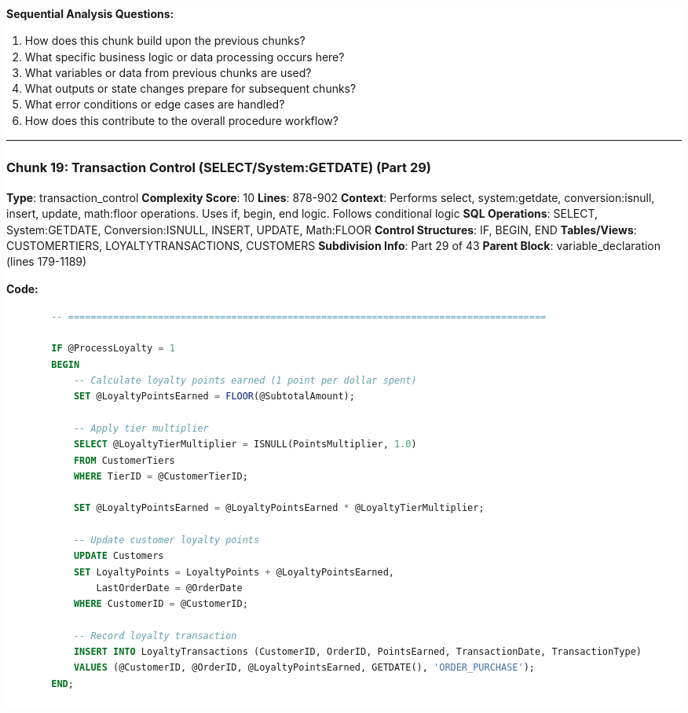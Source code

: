 **Sequential Analysis Questions:**
1. How does this chunk build upon the previous chunks?
2. What specific business logic or data processing occurs here?
3. What variables or data from previous chunks are used?
4. What outputs or state changes prepare for subsequent chunks?
5. What error conditions or edge cases are handled?
6. How does this contribute to the overall procedure workflow?

---

### Chunk 19: Transaction Control (SELECT/System:GETDATE) (Part 29)
**Type**: transaction_control
**Complexity Score**: 10
**Lines**: 878-902
**Context**: Performs select, system:getdate, conversion:isnull, insert, update, math:floor operations. Uses if, begin, end logic. Follows conditional logic
**SQL Operations**: SELECT, System:GETDATE, Conversion:ISNULL, INSERT, UPDATE, Math:FLOOR
**Control Structures**: IF, BEGIN, END
**Tables/Views**: CUSTOMERTIERS, LOYALTYTRANSACTIONS, CUSTOMERS
**Subdivision Info**: Part 29 of 43
**Parent Block**: variable_declaration (lines 179-1189)

**Code:**
```sql
        -- =====================================================================================
        
        IF @ProcessLoyalty = 1
        BEGIN
            -- Calculate loyalty points earned (1 point per dollar spent)
            SET @LoyaltyPointsEarned = FLOOR(@SubtotalAmount);
            
            -- Apply tier multiplier
            SELECT @LoyaltyTierMultiplier = ISNULL(PointsMultiplier, 1.0)
            FROM CustomerTiers
            WHERE TierID = @CustomerTierID;
            
            SET @LoyaltyPointsEarned = @LoyaltyPointsEarned * @LoyaltyTierMultiplier;
            
            -- Update customer loyalty points
            UPDATE Customers
            SET LoyaltyPoints = LoyaltyPoints + @LoyaltyPointsEarned,
                LastOrderDate = @OrderDate
            WHERE CustomerID = @CustomerID;
            
            -- Record loyalty transaction
            INSERT INTO LoyaltyTransactions (CustomerID, OrderID, PointsEarned, TransactionDate, TransactionType)
            VALUES (@CustomerID, @OrderID, @LoyaltyPointsEarned, GETDATE(), 'ORDER_PURCHASE');
        END;
        
```
